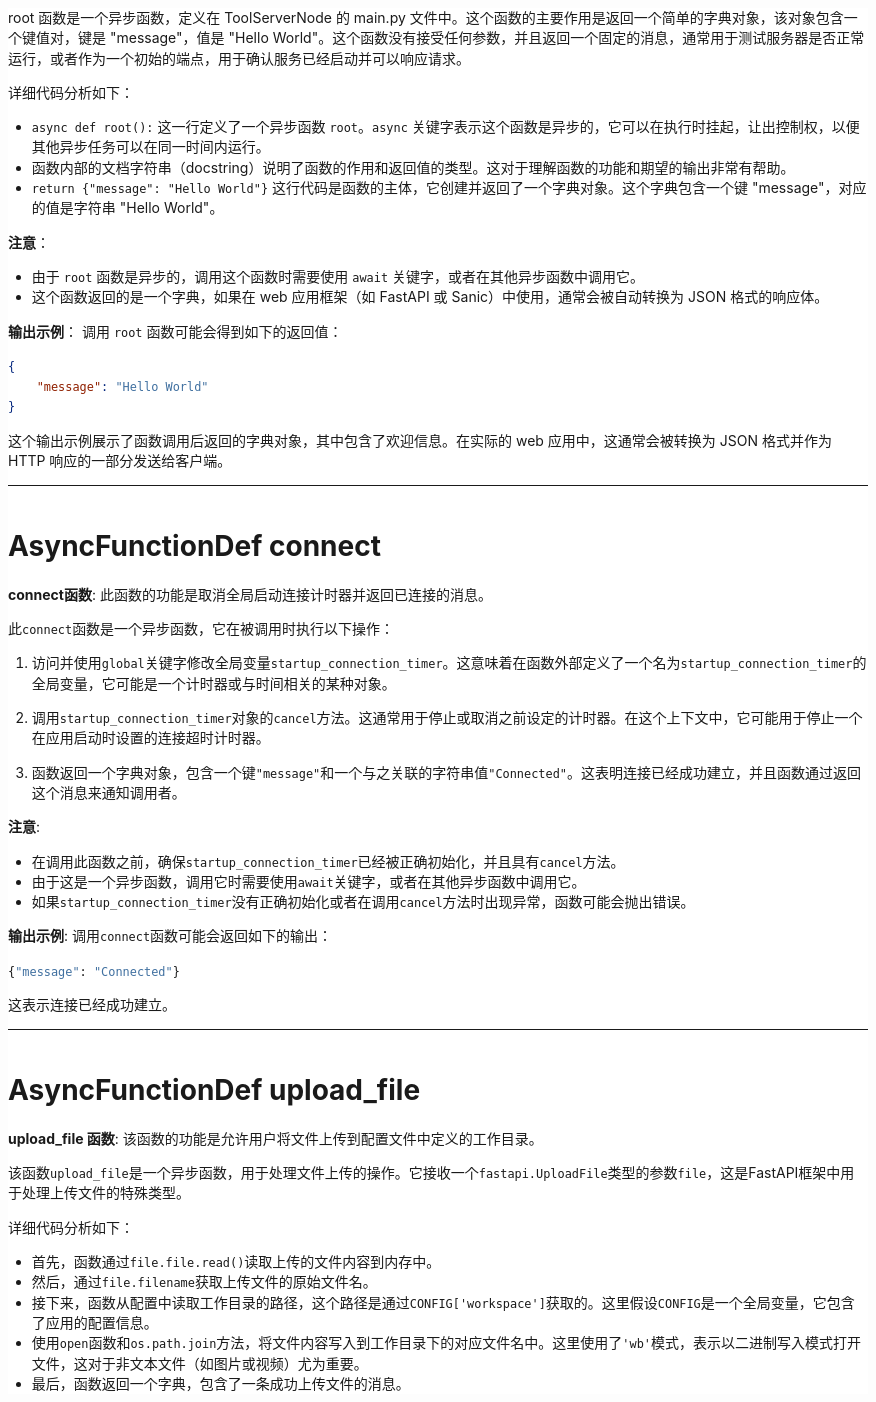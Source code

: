root 函数是一个异步函数，定义在 ToolServerNode 的 main.py 文件中。这个函数的主要作用是返回一个简单的字典对象，该对象包含一个键值对，键是 "message"，值是 "Hello World"。这个函数没有接受任何参数，并且返回一个固定的消息，通常用于测试服务器是否正常运行，或者作为一个初始的端点，用于确认服务已经启动并可以响应请求。

详细代码分析如下：
- `async def root():` 这一行定义了一个异步函数 `root`。`async` 关键字表示这个函数是异步的，它可以在执行时挂起，让出控制权，以便其他异步任务可以在同一时间内运行。
- 函数内部的文档字符串（docstring）说明了函数的作用和返回值的类型。这对于理解函数的功能和期望的输出非常有帮助。
- `return {"message": "Hello World"}` 这行代码是函数的主体，它创建并返回了一个字典对象。这个字典包含一个键 "message"，对应的值是字符串 "Hello World"。

**注意**：
- 由于 `root` 函数是异步的，调用这个函数时需要使用 `await` 关键字，或者在其他异步函数中调用它。
- 这个函数返回的是一个字典，如果在 web 应用框架（如 FastAPI 或 Sanic）中使用，通常会被自动转换为 JSON 格式的响应体。

**输出示例**：
调用 `root` 函数可能会得到如下的返回值：
```json
{
    "message": "Hello World"
}
```
这个输出示例展示了函数调用后返回的字典对象，其中包含了欢迎信息。在实际的 web 应用中，这通常会被转换为 JSON 格式并作为 HTTP 响应的一部分发送给客户端。
***
# AsyncFunctionDef connect
**connect函数**: 此函数的功能是取消全局启动连接计时器并返回已连接的消息。

此`connect`函数是一个异步函数，它在被调用时执行以下操作：

1. 访问并使用`global`关键字修改全局变量`startup_connection_timer`。这意味着在函数外部定义了一个名为`startup_connection_timer`的全局变量，它可能是一个计时器或与时间相关的某种对象。

2. 调用`startup_connection_timer`对象的`cancel`方法。这通常用于停止或取消之前设定的计时器。在这个上下文中，它可能用于停止一个在应用启动时设置的连接超时计时器。

3. 函数返回一个字典对象，包含一个键`"message"`和一个与之关联的字符串值`"Connected"`。这表明连接已经成功建立，并且函数通过返回这个消息来通知调用者。

**注意**:
- 在调用此函数之前，确保`startup_connection_timer`已经被正确初始化，并且具有`cancel`方法。
- 由于这是一个异步函数，调用它时需要使用`await`关键字，或者在其他异步函数中调用它。
- 如果`startup_connection_timer`没有正确初始化或者在调用`cancel`方法时出现异常，函数可能会抛出错误。

**输出示例**:
调用`connect`函数可能会返回如下的输出：
```python
{"message": "Connected"}
```
这表示连接已经成功建立。
***
# AsyncFunctionDef upload_file
**upload_file 函数**: 该函数的功能是允许用户将文件上传到配置文件中定义的工作目录。

该函数`upload_file`是一个异步函数，用于处理文件上传的操作。它接收一个`fastapi.UploadFile`类型的参数`file`，这是FastAPI框架中用于处理上传文件的特殊类型。

详细代码分析如下：

- 首先，函数通过`file.file.read()`读取上传的文件内容到内存中。
- 然后，通过`file.filename`获取上传文件的原始文件名。
- 接下来，函数从配置中读取工作目录的路径，这个路径是通过`CONFIG['workspace']`获取的。这里假设`CONFIG`是一个全局变量，它包含了应用的配置信息。
- 使用`open`函数和`os.path.join`方法，将文件内容写入到工作目录下的对应文件名中。这里使用了`'wb'`模式，表示以二进制写入模式打开文件，这对于非文本文件（如图片或视频）尤为重要。
- 最后，函数返回一个字典，包含了一条成功上传文件的消息。
